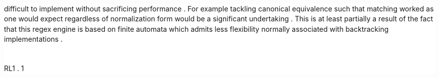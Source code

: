 difficult
to
implement
without
sacrificing
performance
.
For
example
tackling
canonical
equivalence
such
that
matching
worked
as
one
would
expect
regardless
of
normalization
form
would
be
a
significant
undertaking
.
This
is
at
least
partially
a
result
of
the
fact
that
this
regex
engine
is
based
on
finite
automata
which
admits
less
flexibility
normally
associated
with
backtracking
implementations
.
#
#
RL1
.
1
